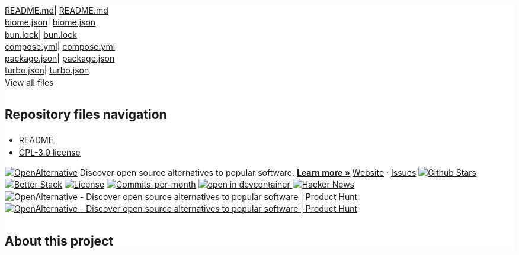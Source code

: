 [README.md](https://github.com/piotrkulpinski/openalternative/blob/main/README.md "README.md")| [README.md](https://github.com/piotrkulpinski/openalternative/blob/main/README.md "README.md")  
[biome.json](https://github.com/piotrkulpinski/openalternative/blob/main/biome.json "biome.json")| [biome.json](https://github.com/piotrkulpinski/openalternative/blob/main/biome.json "biome.json")  
[bun.lock](https://github.com/piotrkulpinski/openalternative/blob/main/bun.lock "bun.lock")| [bun.lock](https://github.com/piotrkulpinski/openalternative/blob/main/bun.lock "bun.lock")  
[compose.yml](https://github.com/piotrkulpinski/openalternative/blob/main/compose.yml "compose.yml")| [compose.yml](https://github.com/piotrkulpinski/openalternative/blob/main/compose.yml "compose.yml")  
[package.json](https://github.com/piotrkulpinski/openalternative/blob/main/package.json "package.json")| [package.json](https://github.com/piotrkulpinski/openalternative/blob/main/package.json "package.json")  
[turbo.json](https://github.com/piotrkulpinski/openalternative/blob/main/turbo.json "turbo.json")| [turbo.json](https://github.com/piotrkulpinski/openalternative/blob/main/turbo.json "turbo.json")  
View all files  
## Repository files navigation
  * [README](https://github.com/piotrkulpinski/openalternative)
  * [GPL-3.0 license](https://github.com/piotrkulpinski/openalternative)


[![OpenAlternative](https://camo.githubusercontent.com/51d666dd4febcaccfb5e2f2626b5ad0f52dafb56696672ccc63e0a24648a6f30/68747470733a2f2f6f70656e616c7465726e61746976652e636f2f6f70656e67726170682e706e67)](https://camo.githubusercontent.com/51d666dd4febcaccfb5e2f2626b5ad0f52dafb56696672ccc63e0a24648a6f30/68747470733a2f2f6f70656e616c7465726e61746976652e636f2f6f70656e67726170682e706e67)
Discover open source alternatives to popular software. [**Learn more »**](https://openalternative.co) [Website](https://openalternative.co) · [Issues](https://github.com/piotrkulpinski/openalternative/issues)
[![Github Stars](https://camo.githubusercontent.com/fe4b117af9a9ea1505463efa467454684aa446d2cc2cd3e20d6e268bdf76b0f6/68747470733a2f2f696d672e736869656c64732e696f2f6769746875622f73746172732f70696f74726b756c70696e736b692f6f70656e616c7465726e6174697665)](https://github.com/piotrkulpinski/openalternative/stargazers) [![Better Stack](https://camo.githubusercontent.com/4770c30338ebe5a0baef8b5411235729bd149418be8e19d69dc7274704e4af79/68747470733a2f2f757074696d652e626574746572737461636b2e636f6d2f7374617475732d6261646765732f76312f6d6f6e69746f722f316c796f732e737667)](https://uptime.betterstack.com/?utm_source=status_badge) [![License](https://camo.githubusercontent.com/9c0022a23cc207083709f726ab3ff72dcfae066451b4366e1793edaf1db59fa2/68747470733a2f2f696d672e736869656c64732e696f2f6769746875622f6c6963656e73652f70696f74726b756c70696e736b692f6f70656e616c7465726e6174697665)](https://github.com/piotrkulpinski/openalternative/blob/main/LICENSE) [![Commits-per-month](https://camo.githubusercontent.com/c4615cf596d861b311cdce84d9d61223e31228610643bbea39ade3aad544a86f/68747470733a2f2f696d672e736869656c64732e696f2f6769746875622f636f6d6d69742d61637469766974792f6d2f70696f74726b756c70696e736b692f6f70656e616c7465726e6174697665)](https://github.com/piotrkulpinski/openalternative/pulse) [ ![open in devcontainer](https://camo.githubusercontent.com/7e81d44d76311da9bb4f60680a6354cc54e7072461664a8af18d2a6f9be91d70/68747470733a2f2f696d672e736869656c64732e696f2f7374617469632f76313f6c6162656c3d446576253230436f6e7461696e657273266d6573736167653d456e61626c656426636f6c6f723d626c7565266c6f676f3d76697375616c73747564696f636f6465) ](https://vscode.dev/redirect?url=vscode://ms-vscode-remote.remote-containers/cloneInVolume?url=https://github.com/piotrkulpinski/openalternative) [![Hacker News](https://camo.githubusercontent.com/ce2cda89408972b1224267efd7231c97c430fd1e8830363266161268bedf2414/68747470733a2f2f696d672e736869656c64732e696f2f62616467652f4861636b65722532304e6577732d3135362d253233464636363030)](https://news.ycombinator.com/item?id=39639386)
[![OpenAlternative - Discover open source alternatives to popular software | Product Hunt](https://camo.githubusercontent.com/7c6219d5808ac3319f226ed46ec29ddb9b0f60812562439633f0b3d5f75d576b/68747470733a2f2f6170692e70726f6475637468756e742e636f6d2f776964676574732f656d6265642d696d6167652f76312f746f702d706f73742d62616467652e7376673f706f73745f69643d343433343034267468656d653d6c6967687426706572696f643d6461696c79)](https://www.producthunt.com/posts/openalternative?utm_source=badge-top-post-badge&utm_medium=badge&utm_souce=badge-openalternative) [![OpenAlternative - Discover open source alternatives to popular software | Product Hunt](https://camo.githubusercontent.com/5438f4584e5c2bb40808b19d124721a5972b8170ce0d7e033c6bfb68c2c8a08c/68747470733a2f2f6170692e70726f6475637468756e742e636f6d2f776964676574732f656d6265642d696d6167652f76312f66656174757265642e7376673f706f73745f69643d343433343034267468656d653d6c69676874)](https://www.producthunt.com/posts/openalternative?utm_source=badge-featured&utm_medium=badge&utm_souce=badge-openalternative)
## About this project
[](https://github.com/piotrkulpinski/openalternative#about-this-project)